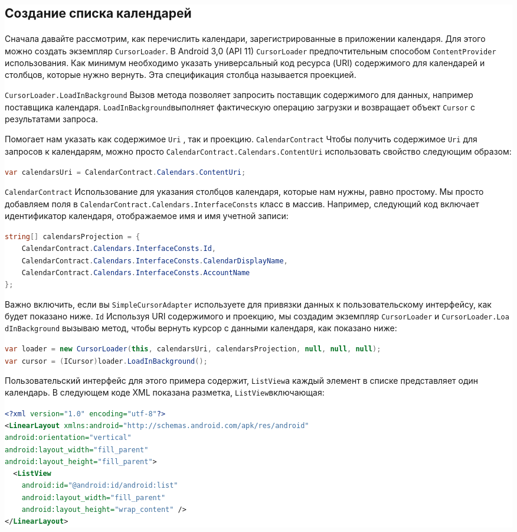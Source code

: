 
## <a name="listing-calendars"></a>Создание списка календарей

Сначала давайте рассмотрим, как перечислить календари, зарегистрированные в приложении календаря. Для этого можно создать экземпляр `CursorLoader`. В Android 3,0 (API 11) `CursorLoader` предпочтительным способом `ContentProvider`использования. Как минимум необходимо указать универсальный код ресурса (URI) содержимого для календарей и столбцов, которые нужно вернуть. Эта спецификация столбца называется проекцией.

`CursorLoader.LoadInBackground` Вызов метода позволяет запросить поставщик содержимого для данных, например поставщика календаря.
`LoadInBackground`выполняет фактическую операцию загрузки и возвращает объект `Cursor` с результатами запроса.

Помогает нам указать как содержимое `Uri` , так и проекцию. `CalendarContract` Чтобы получить содержимое `Uri` для запросов к календарям, можно просто `CalendarContract.Calendars.ContentUri` использовать свойство следующим образом:

```csharp
var calendarsUri = CalendarContract.Calendars.ContentUri;
```

`CalendarContract` Использование для указания столбцов календаря, которые нам нужны, равно простому. Мы просто добавляем поля в `CalendarContract.Calendars.InterfaceConsts` класс в массив. Например, следующий код включает идентификатор календаря, отображаемое имя и имя учетной записи:

```csharp
string[] calendarsProjection = {
    CalendarContract.Calendars.InterfaceConsts.Id,
    CalendarContract.Calendars.InterfaceConsts.CalendarDisplayName,
    CalendarContract.Calendars.InterfaceConsts.AccountName
};
```

Важно включить, если вы `SimpleCursorAdapter` используете для привязки данных к пользовательскому интерфейсу, как будет показано ниже. `Id` Используя URI содержимого и проекцию, мы создадим экземпляр `CursorLoader` и `CursorLoader.LoadInBackground` вызываю метод, чтобы вернуть курсор с данными календаря, как показано ниже:

```csharp
var loader = new CursorLoader(this, calendarsUri, calendarsProjection, null, null, null);
var cursor = (ICursor)loader.LoadInBackground();

```

Пользовательский интерфейс для этого примера содержит, `ListView`а каждый элемент в списке представляет один календарь. В следующем коде XML показана разметка, `ListView`включающая:

```xml
<?xml version="1.0" encoding="utf-8"?>
<LinearLayout xmlns:android="http://schemas.android.com/apk/res/android"
android:orientation="vertical"
android:layout_width="fill_parent"
android:layout_height="fill_parent">
  <ListView
    android:id="@android:id/android:list"
    android:layout_width="fill_parent"
    android:layout_height="wrap_content" />
</LinearLayout>
```

